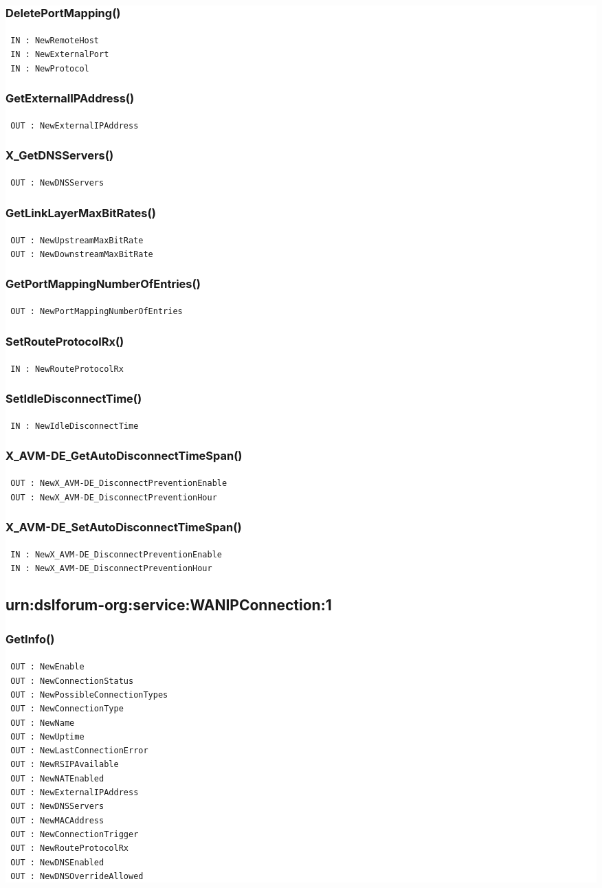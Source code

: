### DeletePortMapping()

     IN : NewRemoteHost
     IN : NewExternalPort
     IN : NewProtocol

### GetExternalIPAddress()

     OUT : NewExternalIPAddress

### X_GetDNSServers()

     OUT : NewDNSServers

### GetLinkLayerMaxBitRates()

     OUT : NewUpstreamMaxBitRate
     OUT : NewDownstreamMaxBitRate

### GetPortMappingNumberOfEntries()

     OUT : NewPortMappingNumberOfEntries

### SetRouteProtocolRx()

     IN : NewRouteProtocolRx

### SetIdleDisconnectTime()

     IN : NewIdleDisconnectTime

### X_AVM-DE_GetAutoDisconnectTimeSpan()

     OUT : NewX_AVM-DE_DisconnectPreventionEnable
     OUT : NewX_AVM-DE_DisconnectPreventionHour

### X_AVM-DE_SetAutoDisconnectTimeSpan()

     IN : NewX_AVM-DE_DisconnectPreventionEnable
     IN : NewX_AVM-DE_DisconnectPreventionHour

## urn:dslforum-org:service:WANIPConnection:1

### GetInfo()

     OUT : NewEnable
     OUT : NewConnectionStatus
     OUT : NewPossibleConnectionTypes
     OUT : NewConnectionType
     OUT : NewName
     OUT : NewUptime
     OUT : NewLastConnectionError
     OUT : NewRSIPAvailable
     OUT : NewNATEnabled
     OUT : NewExternalIPAddress
     OUT : NewDNSServers
     OUT : NewMACAddress
     OUT : NewConnectionTrigger
     OUT : NewRouteProtocolRx
     OUT : NewDNSEnabled
     OUT : NewDNSOverrideAllowed
